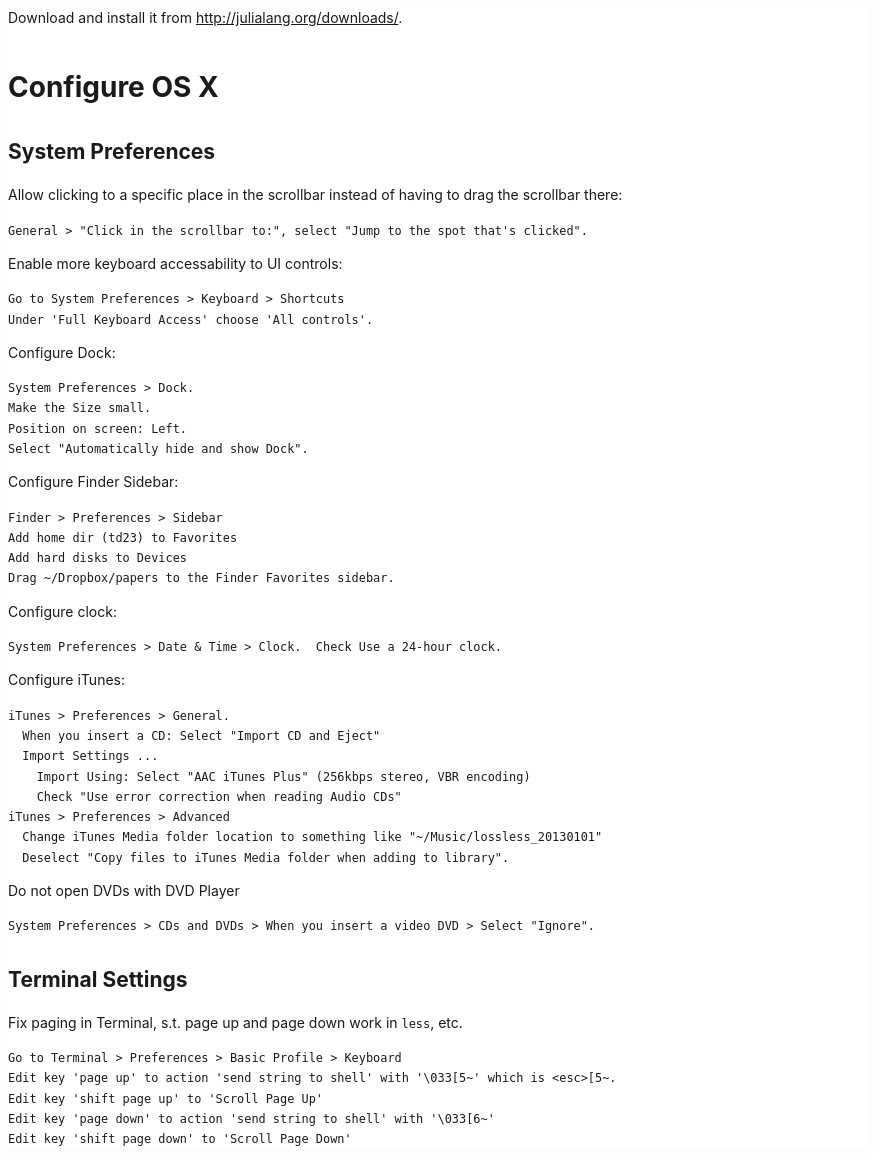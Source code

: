 Download and install it from http://julialang.org/downloads/.


# Configure OS X

## System Preferences

Allow clicking to a specific place in the scrollbar instead of having to drag the scrollbar there:

    General > "Click in the scrollbar to:", select "Jump to the spot that's clicked".

Enable more keyboard accessability to UI controls:

    Go to System Preferences > Keyboard > Shortcuts
    Under 'Full Keyboard Access' choose 'All controls'.

Configure Dock:

    System Preferences > Dock.
    Make the Size small.
    Position on screen: Left.
    Select "Automatically hide and show Dock".

Configure Finder Sidebar:

    Finder > Preferences > Sidebar
    Add home dir (td23) to Favorites
    Add hard disks to Devices
    Drag ~/Dropbox/papers to the Finder Favorites sidebar.

Configure clock:

    System Preferences > Date & Time > Clock.  Check Use a 24-hour clock.

Configure iTunes:

    iTunes > Preferences > General.  
      When you insert a CD: Select "Import CD and Eject"
      Import Settings ...
        Import Using: Select "AAC iTunes Plus" (256kbps stereo, VBR encoding)
        Check "Use error correction when reading Audio CDs"
    iTunes > Preferences > Advanced
      Change iTunes Media folder location to something like "~/Music/lossless_20130101"
      Deselect "Copy files to iTunes Media folder when adding to library".

Do not open DVDs with DVD Player

    System Preferences > CDs and DVDs > When you insert a video DVD > Select "Ignore".

## Terminal Settings

Fix paging in Terminal, s.t. page up and page down work in `less`, etc.

    Go to Terminal > Preferences > Basic Profile > Keyboard
    Edit key 'page up' to action 'send string to shell' with '\033[5~' which is <esc>[5~.
    Edit key 'shift page up' to 'Scroll Page Up'
    Edit key 'page down' to action 'send string to shell' with '\033[6~'
    Edit key 'shift page down' to 'Scroll Page Down'
